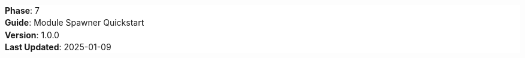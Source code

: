 
**Phase**: 7  
**Guide**: Module Spawner Quickstart  
**Version**: 1.0.0  
**Last Updated**: 2025-01-09
